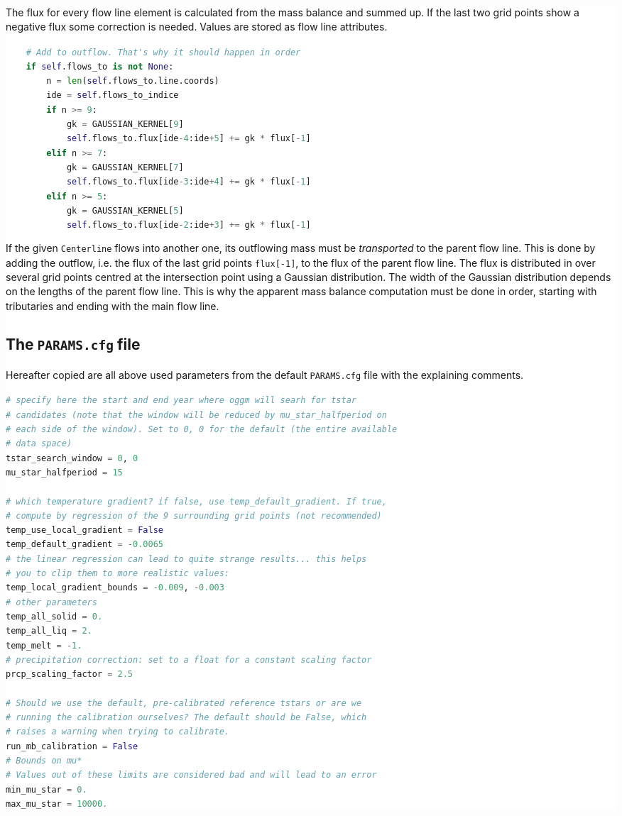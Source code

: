 The flux for every flow line element is calculated from the mass balance and summed up. If the last two grid points show a negative flux some correction is needed. Values are stored as flow line attributes.

```python
    # Add to outflow. That's why it should happen in order
    if self.flows_to is not None:
        n = len(self.flows_to.line.coords)
        ide = self.flows_to_indice
        if n >= 9:
            gk = GAUSSIAN_KERNEL[9]
            self.flows_to.flux[ide-4:ide+5] += gk * flux[-1]
        elif n >= 7:
            gk = GAUSSIAN_KERNEL[7]
            self.flows_to.flux[ide-3:ide+4] += gk * flux[-1]
        elif n >= 5:
            gk = GAUSSIAN_KERNEL[5]
            self.flows_to.flux[ide-2:ide+3] += gk * flux[-1]
```

If the given `Centerline` flows into another one, its outflowing mass must be *transported* to the parent flow line. This is done by adding the outflow, i.e. the flux of the last grid points `flux[-1]`, to the flux of the parent flow line. The flux is distributed in over several grid points centred at the intersection point using a Gaussian distribution. The width of the Gaussian distribution depends on the lengths of the parent flow line. This is why the apparent mass balance computation must be done in order, starting with tributaries and ending with the main flow line.



## The `PARAMS.cfg` file

Hereafter copied are all above used parameters from the default `PARAMS.cfg` file with the explaining comments.

```python
# specify here the start and end year where oggm will searh for tstar
# candidates (note that the window will be reduced by mu_star_halfperiod on
# each side of the window). Set to 0, 0 for the default (the entire available
# data space)
tstar_search_window = 0, 0
mu_star_halfperiod = 15

# which temperature gradient? if false, use temp_default_gradient. If true,
# compute by regression of the 9 surrounding grid points (not recommended)
temp_use_local_gradient = False
temp_default_gradient = -0.0065
# the linear regression can lead to quite strange results... this helps
# you to clip them to more realistic values:
temp_local_gradient_bounds = -0.009, -0.003
# other parameters
temp_all_solid = 0.
temp_all_liq = 2.
temp_melt = -1.
# precipitation correction: set to a float for a constant scaling factor
prcp_scaling_factor = 2.5

# Should we use the default, pre-calibrated reference tstars or are we
# running the calibration ourselves? The default should be False, which
# raises a warning when trying to calibrate.
run_mb_calibration = False
# Bounds on mu*
# Values out of these limits are considered bad and will lead to an error
min_mu_star = 0.
max_mu_star = 10000.
```

